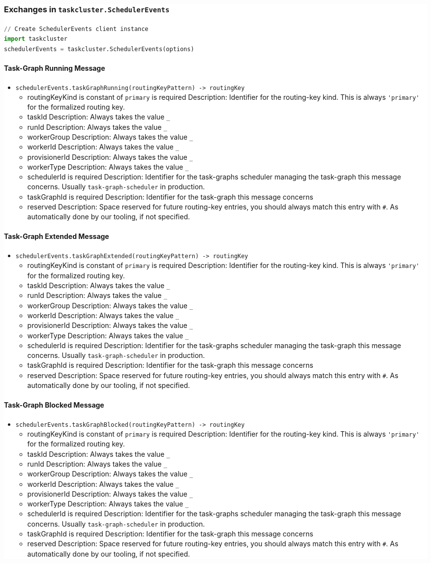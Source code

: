 


### Exchanges in `taskcluster.SchedulerEvents`
```python
// Create SchedulerEvents client instance
import taskcluster
schedulerEvents = taskcluster.SchedulerEvents(options)
```
#### Task-Graph Running Message
 * `schedulerEvents.taskGraphRunning(routingKeyPattern) -> routingKey`
   * routingKeyKind is constant of `primary`  is required  Description: Identifier for the routing-key kind. This is always `'primary'` for the formalized routing key.
   * taskId Description: Always takes the value `_`
   * runId Description: Always takes the value `_`
   * workerGroup Description: Always takes the value `_`
   * workerId Description: Always takes the value `_`
   * provisionerId Description: Always takes the value `_`
   * workerType Description: Always takes the value `_`
   * schedulerId is required  Description: Identifier for the task-graphs scheduler managing the task-graph this message concerns. Usually `task-graph-scheduler` in production.
   * taskGraphId is required  Description: Identifier for the task-graph this message concerns
   * reserved Description: Space reserved for future routing-key entries, you should always match this entry with `#`. As automatically done by our tooling, if not specified.

#### Task-Graph Extended Message
 * `schedulerEvents.taskGraphExtended(routingKeyPattern) -> routingKey`
   * routingKeyKind is constant of `primary`  is required  Description: Identifier for the routing-key kind. This is always `'primary'` for the formalized routing key.
   * taskId Description: Always takes the value `_`
   * runId Description: Always takes the value `_`
   * workerGroup Description: Always takes the value `_`
   * workerId Description: Always takes the value `_`
   * provisionerId Description: Always takes the value `_`
   * workerType Description: Always takes the value `_`
   * schedulerId is required  Description: Identifier for the task-graphs scheduler managing the task-graph this message concerns. Usually `task-graph-scheduler` in production.
   * taskGraphId is required  Description: Identifier for the task-graph this message concerns
   * reserved Description: Space reserved for future routing-key entries, you should always match this entry with `#`. As automatically done by our tooling, if not specified.

#### Task-Graph Blocked Message
 * `schedulerEvents.taskGraphBlocked(routingKeyPattern) -> routingKey`
   * routingKeyKind is constant of `primary`  is required  Description: Identifier for the routing-key kind. This is always `'primary'` for the formalized routing key.
   * taskId Description: Always takes the value `_`
   * runId Description: Always takes the value `_`
   * workerGroup Description: Always takes the value `_`
   * workerId Description: Always takes the value `_`
   * provisionerId Description: Always takes the value `_`
   * workerType Description: Always takes the value `_`
   * schedulerId is required  Description: Identifier for the task-graphs scheduler managing the task-graph this message concerns. Usually `task-graph-scheduler` in production.
   * taskGraphId is required  Description: Identifier for the task-graph this message concerns
   * reserved Description: Space reserved for future routing-key entries, you should always match this entry with `#`. As automatically done by our tooling, if not specified.
